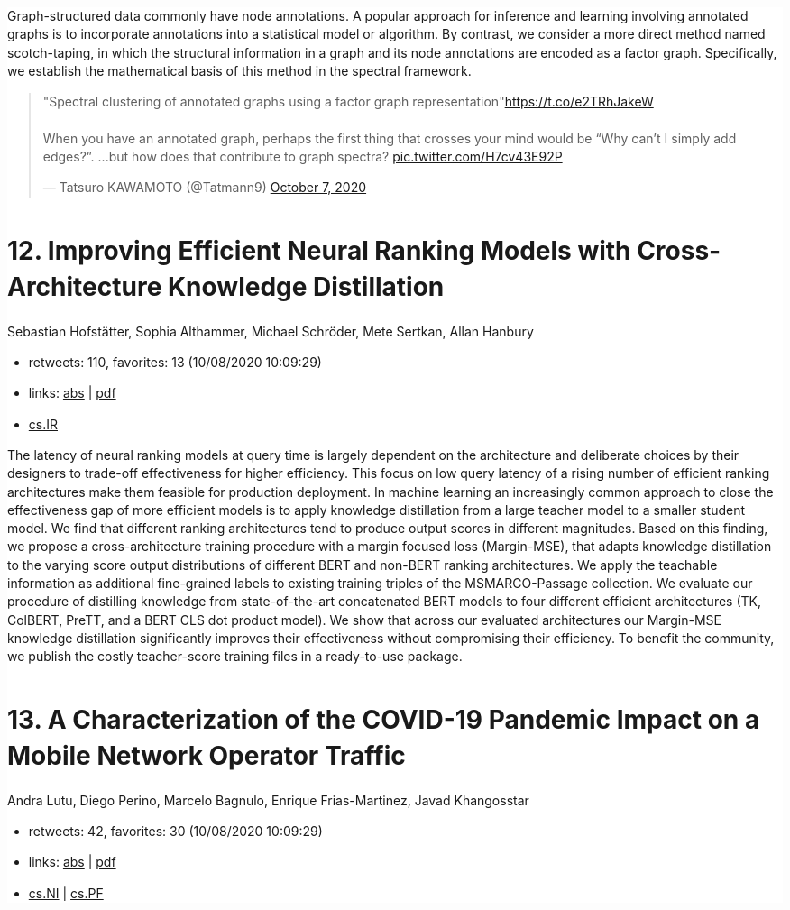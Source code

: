 Graph-structured data commonly have node annotations. A popular approach for inference and learning involving annotated graphs is to incorporate annotations into a statistical model or algorithm. By contrast, we consider a more direct method named scotch-taping, in which the structural information in a graph and its node annotations are encoded as a factor graph. Specifically, we establish the mathematical basis of this method in the spectral framework.

<blockquote class="twitter-tweet"><p lang="en" dir="ltr">&quot;Spectral clustering of annotated graphs using a factor graph representation&quot;<a href="https://t.co/e2TRhJakeW">https://t.co/e2TRhJakeW</a><br><br>When you have an annotated graph, perhaps the first thing that crosses your mind would be “Why can’t I simply add edges?”. ...but how does that contribute to graph spectra? <a href="https://t.co/H7cv43E92P">pic.twitter.com/H7cv43E92P</a></p>&mdash; Tatsuro KAWAMOTO (@Tatmann9) <a href="https://twitter.com/Tatmann9/status/1313762134929469446?ref_src=twsrc%5Etfw">October 7, 2020</a></blockquote>
<script async src="https://platform.twitter.com/widgets.js" charset="utf-8"></script>




# 12. Improving Efficient Neural Ranking Models with Cross-Architecture  Knowledge Distillation

Sebastian Hofstätter, Sophia Althammer, Michael Schröder, Mete Sertkan, Allan Hanbury

- retweets: 110, favorites: 13 (10/08/2020 10:09:29)

- links: [abs](https://arxiv.org/abs/2010.02666) | [pdf](https://arxiv.org/pdf/2010.02666)
- [cs.IR](https://arxiv.org/list/cs.IR/recent)

The latency of neural ranking models at query time is largely dependent on the architecture and deliberate choices by their designers to trade-off effectiveness for higher efficiency. This focus on low query latency of a rising number of efficient ranking architectures make them feasible for production deployment. In machine learning an increasingly common approach to close the effectiveness gap of more efficient models is to apply knowledge distillation from a large teacher model to a smaller student model. We find that different ranking architectures tend to produce output scores in different magnitudes. Based on this finding, we propose a cross-architecture training procedure with a margin focused loss (Margin-MSE), that adapts knowledge distillation to the varying score output distributions of different BERT and non-BERT ranking architectures. We apply the teachable information as additional fine-grained labels to existing training triples of the MSMARCO-Passage collection. We evaluate our procedure of distilling knowledge from state-of-the-art concatenated BERT models to four different efficient architectures (TK, ColBERT, PreTT, and a BERT CLS dot product model). We show that across our evaluated architectures our Margin-MSE knowledge distillation significantly improves their effectiveness without compromising their efficiency. To benefit the community, we publish the costly teacher-score training files in a ready-to-use package.




# 13. A Characterization of the COVID-19 Pandemic Impact on a Mobile Network  Operator Traffic

Andra Lutu, Diego Perino, Marcelo Bagnulo, Enrique Frias-Martinez, Javad Khangosstar

- retweets: 42, favorites: 30 (10/08/2020 10:09:29)

- links: [abs](https://arxiv.org/abs/2010.02781) | [pdf](https://arxiv.org/pdf/2010.02781)
- [cs.NI](https://arxiv.org/list/cs.NI/recent) | [cs.PF](https://arxiv.org/list/cs.PF/recent)
